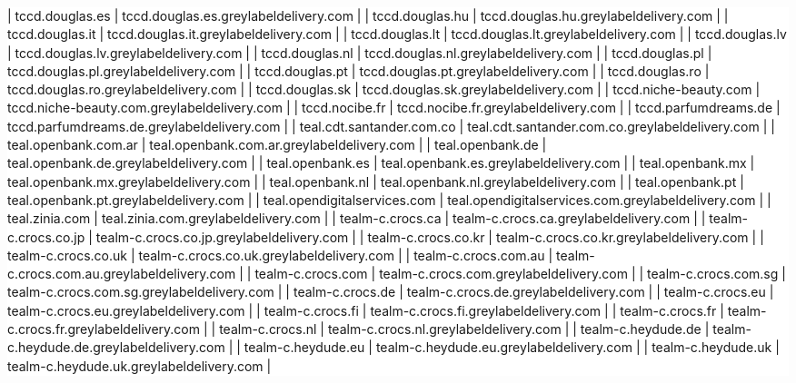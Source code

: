 | tccd.douglas.es | tccd.douglas.es.greylabeldelivery.com |
| tccd.douglas.hu | tccd.douglas.hu.greylabeldelivery.com |
| tccd.douglas.it | tccd.douglas.it.greylabeldelivery.com |
| tccd.douglas.lt | tccd.douglas.lt.greylabeldelivery.com |
| tccd.douglas.lv | tccd.douglas.lv.greylabeldelivery.com |
| tccd.douglas.nl | tccd.douglas.nl.greylabeldelivery.com |
| tccd.douglas.pl | tccd.douglas.pl.greylabeldelivery.com |
| tccd.douglas.pt | tccd.douglas.pt.greylabeldelivery.com |
| tccd.douglas.ro | tccd.douglas.ro.greylabeldelivery.com |
| tccd.douglas.sk | tccd.douglas.sk.greylabeldelivery.com |
| tccd.niche-beauty.com | tccd.niche-beauty.com.greylabeldelivery.com |
| tccd.nocibe.fr | tccd.nocibe.fr.greylabeldelivery.com |
| tccd.parfumdreams.de | tccd.parfumdreams.de.greylabeldelivery.com |
| teal.cdt.santander.com.co | teal.cdt.santander.com.co.greylabeldelivery.com |
| teal.openbank.com.ar | teal.openbank.com.ar.greylabeldelivery.com |
| teal.openbank.de | teal.openbank.de.greylabeldelivery.com |
| teal.openbank.es | teal.openbank.es.greylabeldelivery.com |
| teal.openbank.mx | teal.openbank.mx.greylabeldelivery.com |
| teal.openbank.nl | teal.openbank.nl.greylabeldelivery.com |
| teal.openbank.pt | teal.openbank.pt.greylabeldelivery.com |
| teal.opendigitalservices.com | teal.opendigitalservices.com.greylabeldelivery.com |
| teal.zinia.com | teal.zinia.com.greylabeldelivery.com |
| tealm-c.crocs.ca | tealm-c.crocs.ca.greylabeldelivery.com |
| tealm-c.crocs.co.jp | tealm-c.crocs.co.jp.greylabeldelivery.com |
| tealm-c.crocs.co.kr | tealm-c.crocs.co.kr.greylabeldelivery.com |
| tealm-c.crocs.co.uk | tealm-c.crocs.co.uk.greylabeldelivery.com |
| tealm-c.crocs.com.au | tealm-c.crocs.com.au.greylabeldelivery.com |
| tealm-c.crocs.com | tealm-c.crocs.com.greylabeldelivery.com |
| tealm-c.crocs.com.sg | tealm-c.crocs.com.sg.greylabeldelivery.com |
| tealm-c.crocs.de | tealm-c.crocs.de.greylabeldelivery.com |
| tealm-c.crocs.eu | tealm-c.crocs.eu.greylabeldelivery.com |
| tealm-c.crocs.fi | tealm-c.crocs.fi.greylabeldelivery.com |
| tealm-c.crocs.fr | tealm-c.crocs.fr.greylabeldelivery.com |
| tealm-c.crocs.nl | tealm-c.crocs.nl.greylabeldelivery.com |
| tealm-c.heydude.de | tealm-c.heydude.de.greylabeldelivery.com |
| tealm-c.heydude.eu | tealm-c.heydude.eu.greylabeldelivery.com |
| tealm-c.heydude.uk | tealm-c.heydude.uk.greylabeldelivery.com |
